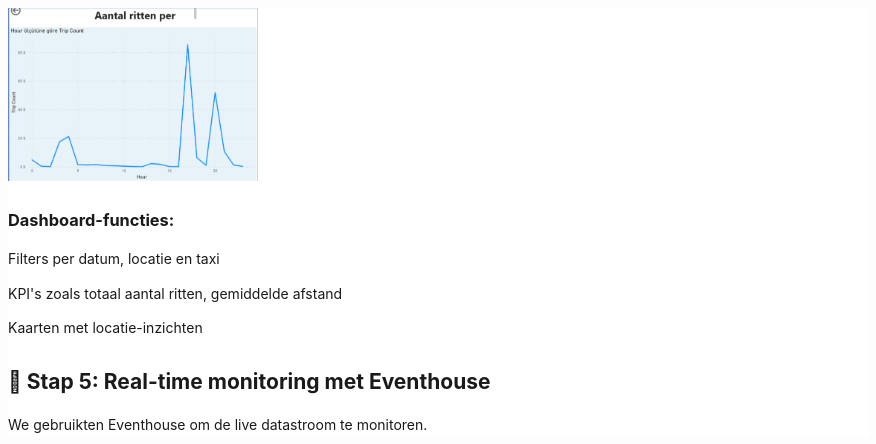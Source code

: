 <img src="./images/chart3.png" alt="chart3" width="250"/> </div>

### Dashboard-functies:

Filters per datum, locatie en taxi

KPI's zoals totaal aantal ritten, gemiddelde afstand

Kaarten met locatie-inzichten

## 🔹 Stap 5: Real-time monitoring met Eventhouse

We gebruikten Eventhouse om de live datastroom te monitoren.
